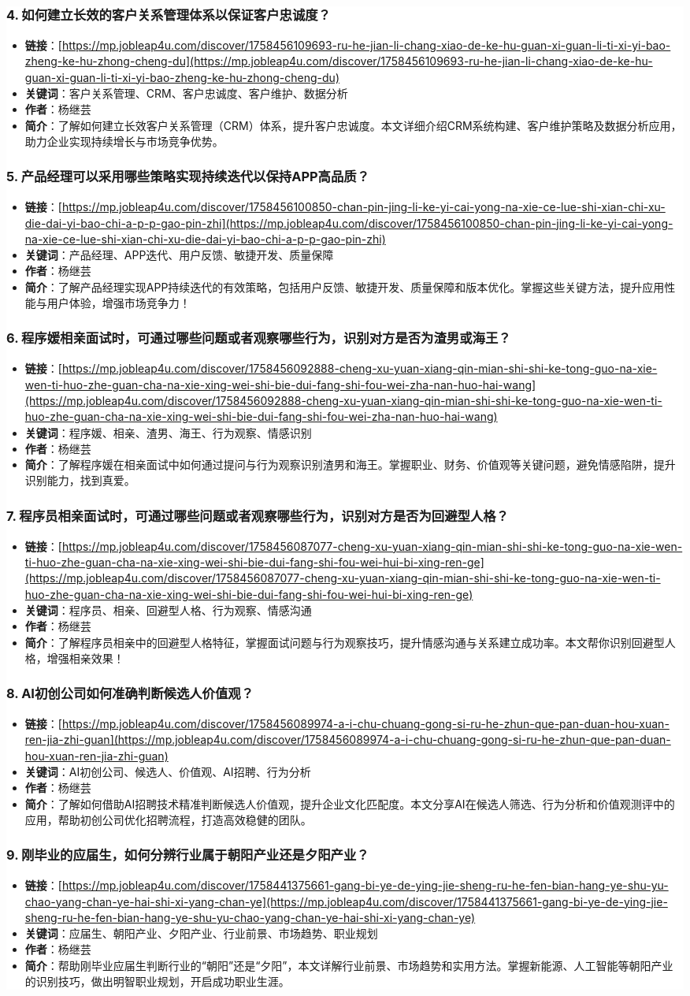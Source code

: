 ### 4. 如何建立长效的客户关系管理体系以保证客户忠诚度？
- **链接**：[https://mp.jobleap4u.com/discover/1758456109693-ru-he-jian-li-chang-xiao-de-ke-hu-guan-xi-guan-li-ti-xi-yi-bao-zheng-ke-hu-zhong-cheng-du](https://mp.jobleap4u.com/discover/1758456109693-ru-he-jian-li-chang-xiao-de-ke-hu-guan-xi-guan-li-ti-xi-yi-bao-zheng-ke-hu-zhong-cheng-du)
- **关键词**：客户关系管理、CRM、客户忠诚度、客户维护、数据分析
- **作者**：杨继芸
- **简介**：了解如何建立长效客户关系管理（CRM）体系，提升客户忠诚度。本文详细介绍CRM系统构建、客户维护策略及数据分析应用，助力企业实现持续增长与市场竞争优势。

### 5. 产品经理可以采用哪些策略实现持续迭代以保持APP高品质？
- **链接**：[https://mp.jobleap4u.com/discover/1758456100850-chan-pin-jing-li-ke-yi-cai-yong-na-xie-ce-lue-shi-xian-chi-xu-die-dai-yi-bao-chi-a-p-p-gao-pin-zhi](https://mp.jobleap4u.com/discover/1758456100850-chan-pin-jing-li-ke-yi-cai-yong-na-xie-ce-lue-shi-xian-chi-xu-die-dai-yi-bao-chi-a-p-p-gao-pin-zhi)
- **关键词**：产品经理、APP迭代、用户反馈、敏捷开发、质量保障
- **作者**：杨继芸
- **简介**：了解产品经理实现APP持续迭代的有效策略，包括用户反馈、敏捷开发、质量保障和版本优化。掌握这些关键方法，提升应用性能与用户体验，增强市场竞争力！

### 6. 程序媛相亲面试时，可通过哪些问题或者观察哪些行为，识别对方是否为渣男或海王？
- **链接**：[https://mp.jobleap4u.com/discover/1758456092888-cheng-xu-yuan-xiang-qin-mian-shi-shi-ke-tong-guo-na-xie-wen-ti-huo-zhe-guan-cha-na-xie-xing-wei-shi-bie-dui-fang-shi-fou-wei-zha-nan-huo-hai-wang](https://mp.jobleap4u.com/discover/1758456092888-cheng-xu-yuan-xiang-qin-mian-shi-shi-ke-tong-guo-na-xie-wen-ti-huo-zhe-guan-cha-na-xie-xing-wei-shi-bie-dui-fang-shi-fou-wei-zha-nan-huo-hai-wang)
- **关键词**：程序媛、相亲、渣男、海王、行为观察、情感识别
- **作者**：杨继芸
- **简介**：了解程序媛在相亲面试中如何通过提问与行为观察识别渣男和海王。掌握职业、财务、价值观等关键问题，避免情感陷阱，提升识别能力，找到真爱。

### 7. 程序员相亲面试时，可通过哪些问题或者观察哪些行为，识别对方是否为回避型人格？
- **链接**：[https://mp.jobleap4u.com/discover/1758456087077-cheng-xu-yuan-xiang-qin-mian-shi-shi-ke-tong-guo-na-xie-wen-ti-huo-zhe-guan-cha-na-xie-xing-wei-shi-bie-dui-fang-shi-fou-wei-hui-bi-xing-ren-ge](https://mp.jobleap4u.com/discover/1758456087077-cheng-xu-yuan-xiang-qin-mian-shi-shi-ke-tong-guo-na-xie-wen-ti-huo-zhe-guan-cha-na-xie-xing-wei-shi-bie-dui-fang-shi-fou-wei-hui-bi-xing-ren-ge)
- **关键词**：程序员、相亲、回避型人格、行为观察、情感沟通
- **作者**：杨继芸
- **简介**：了解程序员相亲中的回避型人格特征，掌握面试问题与行为观察技巧，提升情感沟通与关系建立成功率。本文帮你识别回避型人格，增强相亲效果！

### 8. AI初创公司如何准确判断候选人价值观？
- **链接**：[https://mp.jobleap4u.com/discover/1758456089974-a-i-chu-chuang-gong-si-ru-he-zhun-que-pan-duan-hou-xuan-ren-jia-zhi-guan](https://mp.jobleap4u.com/discover/1758456089974-a-i-chu-chuang-gong-si-ru-he-zhun-que-pan-duan-hou-xuan-ren-jia-zhi-guan)
- **关键词**：AI初创公司、候选人、价值观、AI招聘、行为分析
- **作者**：杨继芸
- **简介**：了解如何借助AI招聘技术精准判断候选人价值观，提升企业文化匹配度。本文分享AI在候选人筛选、行为分析和价值观测评中的应用，帮助初创公司优化招聘流程，打造高效稳健的团队。

### 9. 刚毕业的应届生，如何分辨行业属于朝阳产业还是夕阳产业？
- **链接**：[https://mp.jobleap4u.com/discover/1758441375661-gang-bi-ye-de-ying-jie-sheng-ru-he-fen-bian-hang-ye-shu-yu-chao-yang-chan-ye-hai-shi-xi-yang-chan-ye](https://mp.jobleap4u.com/discover/1758441375661-gang-bi-ye-de-ying-jie-sheng-ru-he-fen-bian-hang-ye-shu-yu-chao-yang-chan-ye-hai-shi-xi-yang-chan-ye)
- **关键词**：应届生、朝阳产业、夕阳产业、行业前景、市场趋势、职业规划
- **作者**：杨继芸
- **简介**：帮助刚毕业应届生判断行业的“朝阳”还是“夕阳”，本文详解行业前景、市场趋势和实用方法。掌握新能源、人工智能等朝阳产业的识别技巧，做出明智职业规划，开启成功职业生涯。
